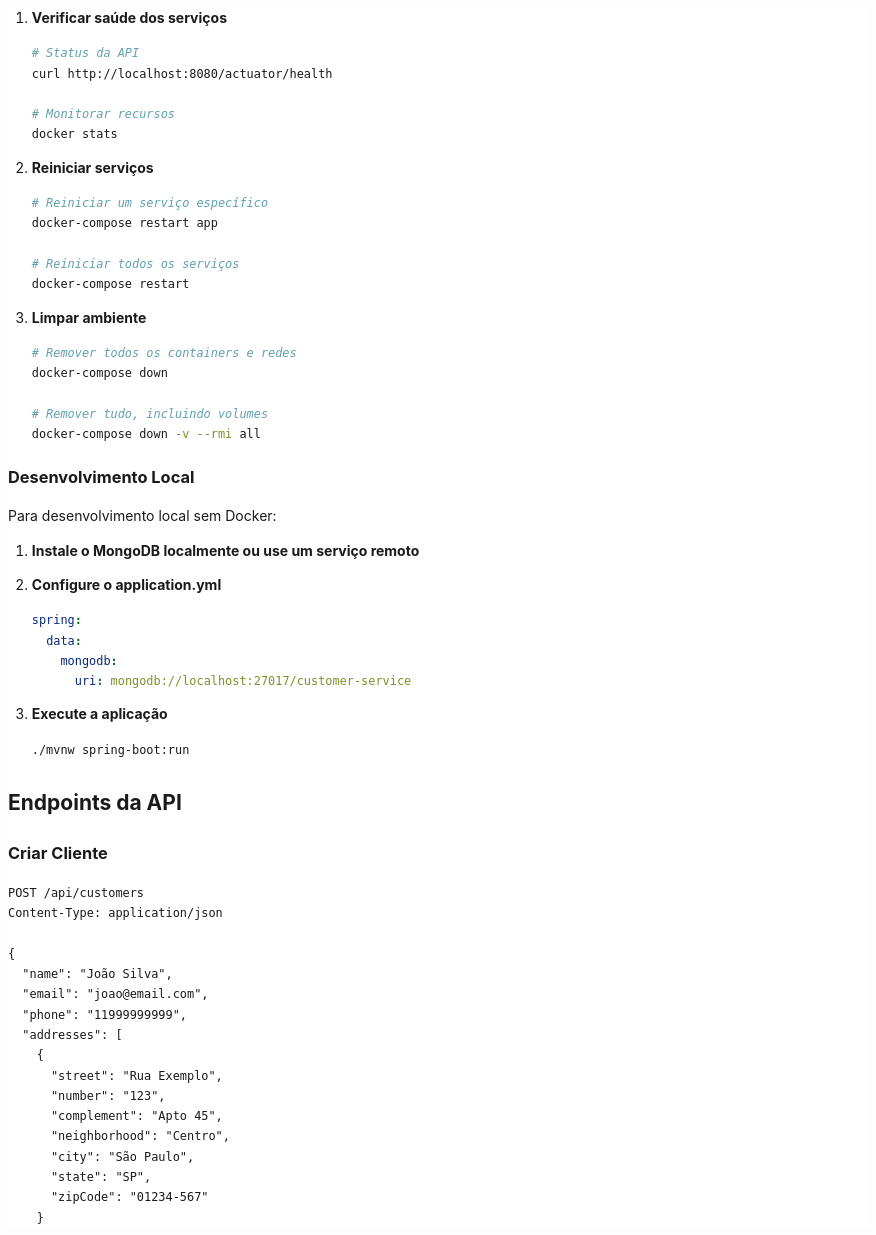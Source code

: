 1. **Verificar saúde dos serviços**
   ```bash
   # Status da API
   curl http://localhost:8080/actuator/health

   # Monitorar recursos
   docker stats
   ```

2. **Reiniciar serviços**
   ```bash
   # Reiniciar um serviço específico
   docker-compose restart app
   
   # Reiniciar todos os serviços
   docker-compose restart
   ```

3. **Limpar ambiente**
   ```bash
   # Remover todos os containers e redes
   docker-compose down

   # Remover tudo, incluindo volumes
   docker-compose down -v --rmi all
   ```

### Desenvolvimento Local

Para desenvolvimento local sem Docker:

1. **Instale o MongoDB localmente ou use um serviço remoto**

2. **Configure o application.yml**
   ```yaml
   spring:
     data:
       mongodb:
         uri: mongodb://localhost:27017/customer-service
   ```

3. **Execute a aplicação**
   ```bash
   ./mvnw spring-boot:run
   ```

## Endpoints da API

### Criar Cliente
```http
POST /api/customers
Content-Type: application/json

{
  "name": "João Silva",
  "email": "joao@email.com",
  "phone": "11999999999",
  "addresses": [
    {
      "street": "Rua Exemplo",
      "number": "123",
      "complement": "Apto 45",
      "neighborhood": "Centro",
      "city": "São Paulo",
      "state": "SP",
      "zipCode": "01234-567"
    }
```